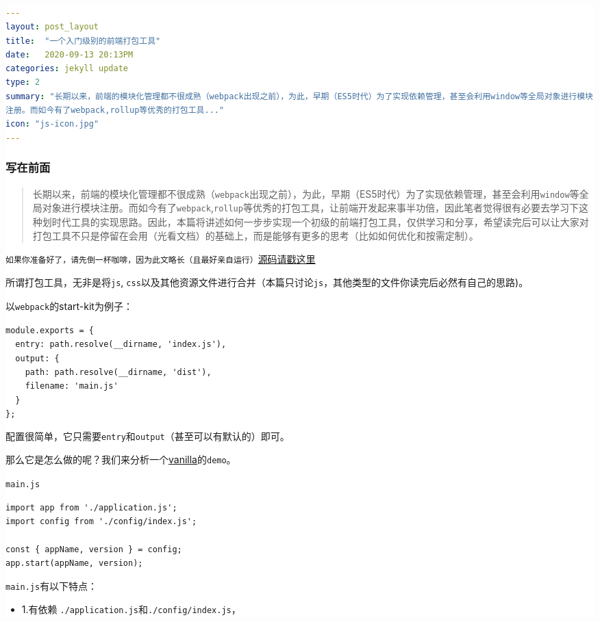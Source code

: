 ```yaml
---
layout: post_layout
title:  "一个入门级别的前端打包工具"
date:   2020-09-13 20:13PM
categories: jekyll update
type: 2
summary: "长期以来，前端的模块化管理都不很成熟（webpack出现之前），为此，早期（ES5时代）为了实现依赖管理，甚至会利用window等全局对象进行模块注册。而如今有了webpack,rollup等优秀的打包工具..."
icon: "js-icon.jpg"
---
```


### 写在前面

> 长期以来，前端的模块化管理都不很成熟（`webpack`出现之前），为此，早期（ES5时代）为了实现依赖管理，甚至会利用`window`等全局对象进行模块注册。而如今有了`webpack`,`rollup`等优秀的打包工具，让前端开发起来事半功倍，因此笔者觉得很有必要去学习下这种划时代工具的实现思路。因此，本篇将讲述如何一步步实现一个初级的前端打包工具，仅供学习和分享，希望读完后可以让大家对打包工具不只是停留在会用（光看文档）的基础上，而是能够有更多的思考（比如如何优化和按需定制）。

`如果你准备好了，请先倒一杯咖啡，因为此文略长（且最好亲自运行）`[源码请戳这里](https://github.com/kkkkkxiaofei/dummy-playground/tree/master/pack)

所谓打包工具，无非是将`js`, `css`以及其他资源文件进行合并（本篇只讨论`js`，其他类型的文件你读完后必然有自己的思路)。

以`webpack`的start-kit为例子：

```
module.exports = {
  entry: path.resolve(__dirname, 'index.js'),
  output: {
    path: path.resolve(__dirname, 'dist'),
    filename: 'main.js'
  }
};

```

配置很简单，它只需要`entry`和`output`（甚至可以有默认的）即可。

那么它是怎么做的呢？我们来分析一个[vanilla](https://github.com/kkkkkxiaofei/dummy-playground/tree/master/pack/examples/vanilla)的`demo`。

`main.js`

```
import app from './application.js';
import config from './config/index.js';

const { appName, version } = config;
app.start(appName, version);
```

`main.js`有以下特点：

- 1.有依赖
`./application.js`和`./config/index.js`，
